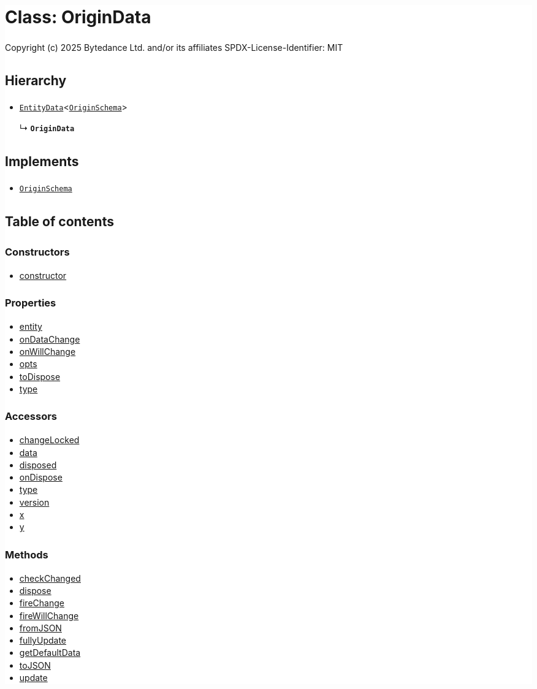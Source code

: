 # Class: OriginData

Copyright (c) 2025 Bytedance Ltd. and/or its affiliates
SPDX-License-Identifier: MIT

## Hierarchy

* [`EntityData`](/en/auto-docs/playground-react/classes/EntityData.md)<[`OriginSchema`](/en/auto-docs/playground-react/interfaces/OriginSchema.md)>

  ↳ **`OriginData`**

## Implements

* [`OriginSchema`](/en/auto-docs/playground-react/interfaces/OriginSchema.md)

## Table of contents

### Constructors

* [constructor](/en/auto-docs/playground-react/classes/OriginData.md#constructor)

### Properties

* [entity](/en/auto-docs/playground-react/classes/OriginData.md#entity)
* [onDataChange](/en/auto-docs/playground-react/classes/OriginData.md#ondatachange)
* [onWillChange](/en/auto-docs/playground-react/classes/OriginData.md#onwillchange)
* [opts](/en/auto-docs/playground-react/classes/OriginData.md#opts)
* [toDispose](/en/auto-docs/playground-react/classes/OriginData.md#todispose)
* [type](/en/auto-docs/playground-react/classes/OriginData.md#type)

### Accessors

* [changeLocked](/en/auto-docs/playground-react/classes/OriginData.md#changelocked)
* [data](/en/auto-docs/playground-react/classes/OriginData.md#data)
* [disposed](/en/auto-docs/playground-react/classes/OriginData.md#disposed)
* [onDispose](/en/auto-docs/playground-react/classes/OriginData.md#ondispose)
* [type](/en/auto-docs/playground-react/classes/OriginData.md#type-1)
* [version](/en/auto-docs/playground-react/classes/OriginData.md#version)
* [x](/en/auto-docs/playground-react/classes/OriginData.md#x)
* [y](/en/auto-docs/playground-react/classes/OriginData.md#y)

### Methods

* [checkChanged](/en/auto-docs/playground-react/classes/OriginData.md#checkchanged)
* [dispose](/en/auto-docs/playground-react/classes/OriginData.md#dispose)
* [fireChange](/en/auto-docs/playground-react/classes/OriginData.md#firechange)
* [fireWillChange](/en/auto-docs/playground-react/classes/OriginData.md#firewillchange)
* [fromJSON](/en/auto-docs/playground-react/classes/OriginData.md#fromjson)
* [fullyUpdate](/en/auto-docs/playground-react/classes/OriginData.md#fullyupdate)
* [getDefaultData](/en/auto-docs/playground-react/classes/OriginData.md#getdefaultdata)
* [toJSON](/en/auto-docs/playground-react/classes/OriginData.md#tojson)
* [update](/en/auto-docs/playground-react/classes/OriginData.md#update)
